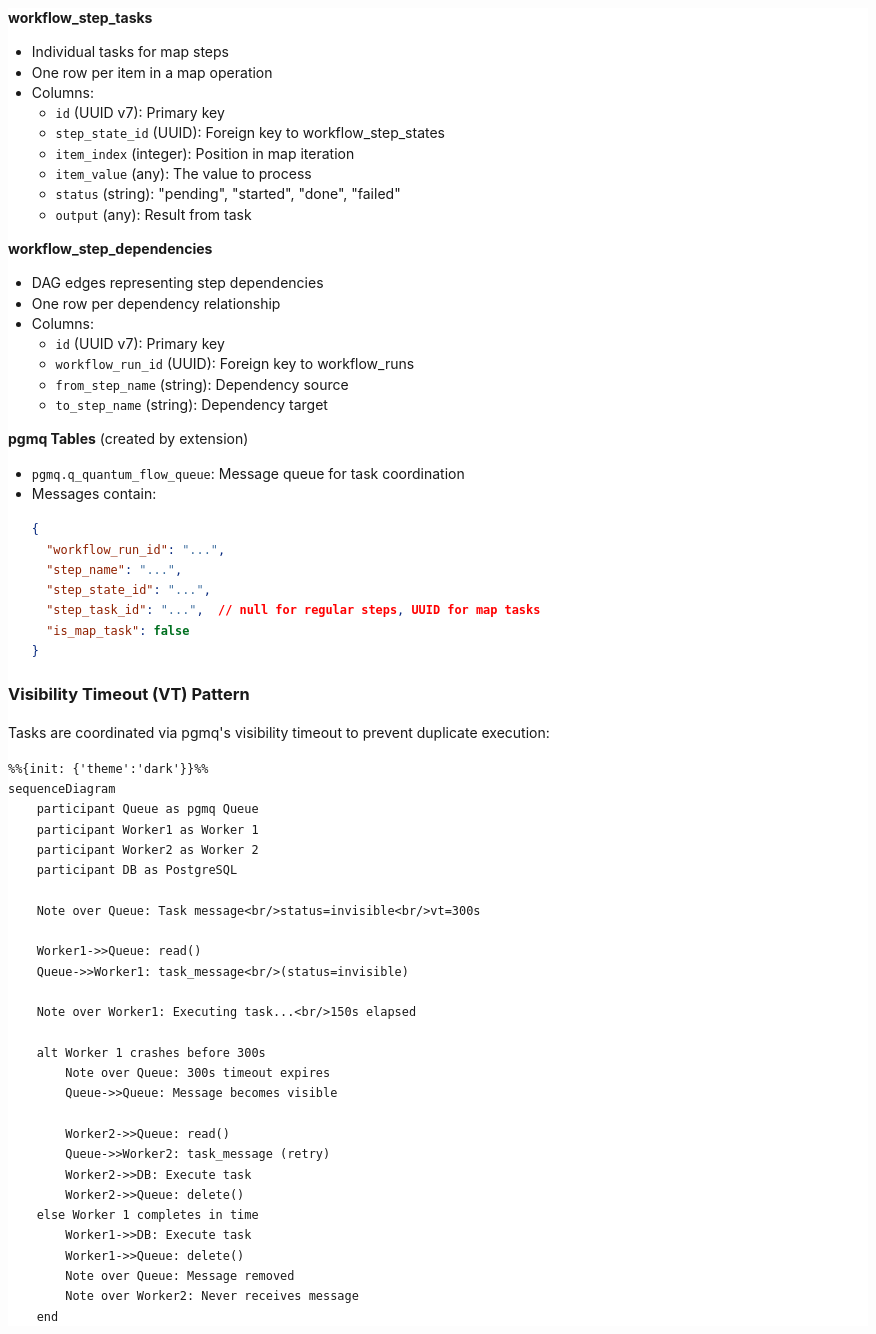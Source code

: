 **workflow_step_tasks**
- Individual tasks for map steps
- One row per item in a map operation
- Columns:
  - `id` (UUID v7): Primary key
  - `step_state_id` (UUID): Foreign key to workflow_step_states
  - `item_index` (integer): Position in map iteration
  - `item_value` (any): The value to process
  - `status` (string): "pending", "started", "done", "failed"
  - `output` (any): Result from task

**workflow_step_dependencies**
- DAG edges representing step dependencies
- One row per dependency relationship
- Columns:
  - `id` (UUID v7): Primary key
  - `workflow_run_id` (UUID): Foreign key to workflow_runs
  - `from_step_name` (string): Dependency source
  - `to_step_name` (string): Dependency target

**pgmq Tables** (created by extension)
- `pgmq.q_quantum_flow_queue`: Message queue for task coordination
- Messages contain:
  ```json
  {
    "workflow_run_id": "...",
    "step_name": "...",
    "step_state_id": "...",
    "step_task_id": "...",  // null for regular steps, UUID for map tasks
    "is_map_task": false
  }
  ```

### Visibility Timeout (VT) Pattern

Tasks are coordinated via pgmq's visibility timeout to prevent duplicate execution:

```mermaid
%%{init: {'theme':'dark'}}%%
sequenceDiagram
    participant Queue as pgmq Queue
    participant Worker1 as Worker 1
    participant Worker2 as Worker 2
    participant DB as PostgreSQL

    Note over Queue: Task message<br/>status=invisible<br/>vt=300s

    Worker1->>Queue: read()
    Queue->>Worker1: task_message<br/>(status=invisible)

    Note over Worker1: Executing task...<br/>150s elapsed

    alt Worker 1 crashes before 300s
        Note over Queue: 300s timeout expires
        Queue->>Queue: Message becomes visible

        Worker2->>Queue: read()
        Queue->>Worker2: task_message (retry)
        Worker2->>DB: Execute task
        Worker2->>Queue: delete()
    else Worker 1 completes in time
        Worker1->>DB: Execute task
        Worker1->>Queue: delete()
        Note over Queue: Message removed
        Note over Worker2: Never receives message
    end
```